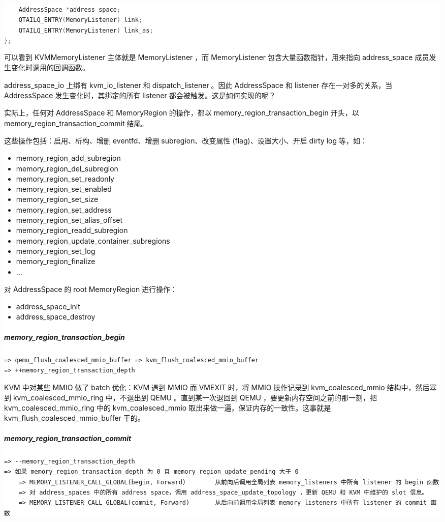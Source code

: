 ```c
    AddressSpace *address_space;
    QTAILQ_ENTRY(MemoryListener) link;
    QTAILQ_ENTRY(MemoryListener) link_as;
};
```

可以看到 KVMMemoryListener 主体就是 MemoryListener ，而 MemoryListener 包含大量函数指针，用来指向 address_space 成员发生变化时调用的回调函数。

address_space_io 上绑有 kvm_io_listener 和 dispatch_listener 。因此 AddressSpace 和 listener 存在一对多的关系，当 AddressSpace 发生变化时，其绑定的所有 listener 都会被触发。这是如何实现的呢？

实际上，任何对 AddressSpace 和 MemoryRegion 的操作，都以 memory_region_transaction_begin 开头，以 memory_region_transaction_commit 结尾。

这些操作包括：启用、析构、增删 eventfd、增删 subregion、改变属性 (flag)、设置大小、开启 dirty log 等，如：

* memory_region_add_subregion
* memory_region_del_subregion
* memory_region_set_readonly
* memory_region_set_enabled
* memory_region_set_size
* memory_region_set_address
* memory_region_set_alias_offset
* memory_region_readd_subregion
* memory_region_update_container_subregions
* memory_region_set_log
* memory_region_finalize
* ...

对 AddressSpace 的 root MemoryRegion 进行操作：

* address_space_init
* address_space_destroy

##### memory_region_transaction_begin

```
=> qemu_flush_coalesced_mmio_buffer => kvm_flush_coalesced_mmio_buffer
=> ++memory_region_transaction_depth
```

KVM 中对某些 MMIO 做了 batch 优化：KVM 遇到 MMIO 而 VMEXIT 时，将 MMIO 操作记录到 kvm_coalesced_mmio 结构中，然后塞到 kvm_coalesced_mmio_ring 中，不退出到 QEMU 。直到某一次退回到 QEMU ，要更新内存空间之前的那一刻，把 kvm_coalesced_mmio_ring 中的 kvm_coalesced_mmio 取出来做一遍，保证内存的一致性。这事就是 kvm_flush_coalesced_mmio_buffer 干的。


##### memory_region_transaction_commit

```
=> --memory_region_transaction_depth
=> 如果 memory_region_transaction_depth 为 0 且 memory_region_update_pending 大于 0
    => MEMORY_LISTENER_CALL_GLOBAL(begin, Forward)        从前向后调用全局列表 memory_listeners 中所有 listener 的 begin 函数
    => 对 address_spaces 中的所有 address space，调用 address_space_update_topology ，更新 QEMU 和 KVM 中维护的 slot 信息。
    => MEMORY_LISTENER_CALL_GLOBAL(commit, Forward)       从后向前调用全局列表 memory_listeners 中所有 listener 的 commit 函数
```
